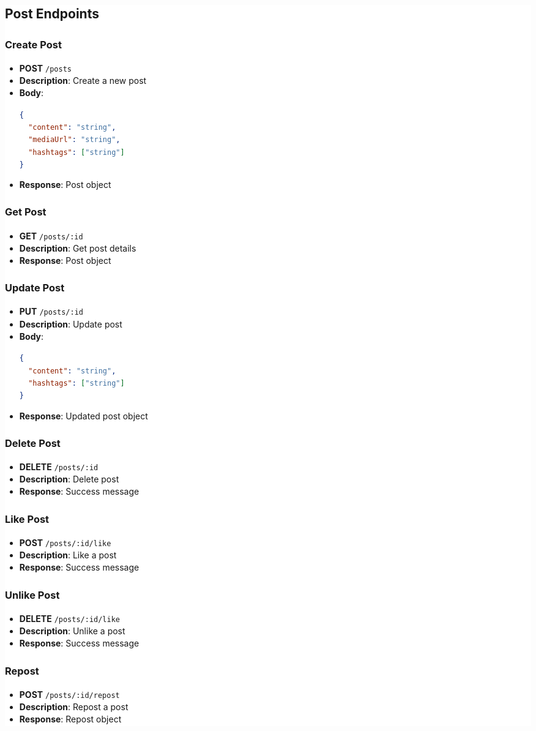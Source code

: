 
## Post Endpoints

### Create Post
- **POST** `/posts`
- **Description**: Create a new post
- **Body**:
  ```json
  {
    "content": "string",
    "mediaUrl": "string",
    "hashtags": ["string"]
  }
  ```
- **Response**: Post object

### Get Post
- **GET** `/posts/:id`
- **Description**: Get post details
- **Response**: Post object

### Update Post
- **PUT** `/posts/:id`
- **Description**: Update post
- **Body**:
  ```json
  {
    "content": "string",
    "hashtags": ["string"]
  }
  ```
- **Response**: Updated post object

### Delete Post
- **DELETE** `/posts/:id`
- **Description**: Delete post
- **Response**: Success message

### Like Post
- **POST** `/posts/:id/like`
- **Description**: Like a post
- **Response**: Success message

### Unlike Post
- **DELETE** `/posts/:id/like`
- **Description**: Unlike a post
- **Response**: Success message

### Repost
- **POST** `/posts/:id/repost`
- **Description**: Repost a post
- **Response**: Repost object
